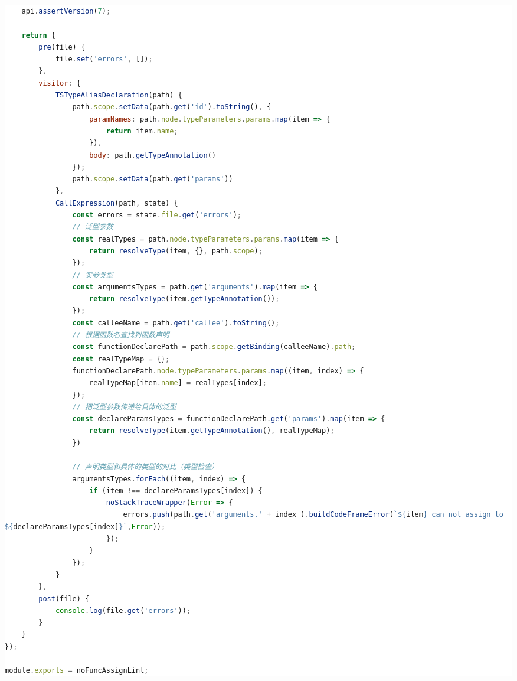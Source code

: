 ```javascript
    api.assertVersion(7);

    return {
        pre(file) {
            file.set('errors', []);
        },
        visitor: {
            TSTypeAliasDeclaration(path) {
                path.scope.setData(path.get('id').toString(), {
                    paramNames: path.node.typeParameters.params.map(item => {
                        return item.name;
                    }),
                    body: path.getTypeAnnotation()
                });
                path.scope.setData(path.get('params'))
            },
            CallExpression(path, state) {
                const errors = state.file.get('errors');
                // 泛型参数
                const realTypes = path.node.typeParameters.params.map(item => {
                    return resolveType(item, {}, path.scope);
                });
                // 实参类型
                const argumentsTypes = path.get('arguments').map(item => {
                    return resolveType(item.getTypeAnnotation());
                });
                const calleeName = path.get('callee').toString();
                // 根据函数名查找到函数声明
                const functionDeclarePath = path.scope.getBinding(calleeName).path;
                const realTypeMap = {};
                functionDeclarePath.node.typeParameters.params.map((item, index) => {
                    realTypeMap[item.name] = realTypes[index];
                });
                // 把泛型参数传递给具体的泛型
                const declareParamsTypes = functionDeclarePath.get('params').map(item => {
                    return resolveType(item.getTypeAnnotation(), realTypeMap);
                })

                // 声明类型和具体的类型的对比（类型检查）
                argumentsTypes.forEach((item, index) => {
                    if (item !== declareParamsTypes[index]) {
                        noStackTraceWrapper(Error => {
                            errors.push(path.get('arguments.' + index ).buildCodeFrameError(`${item} can not assign to ${declareParamsTypes[index]}`,Error));
                        });
                    }
                });
            }
        },
        post(file) {
            console.log(file.get('errors'));
        }
    }
});

module.exports = noFuncAssignLint;
```
